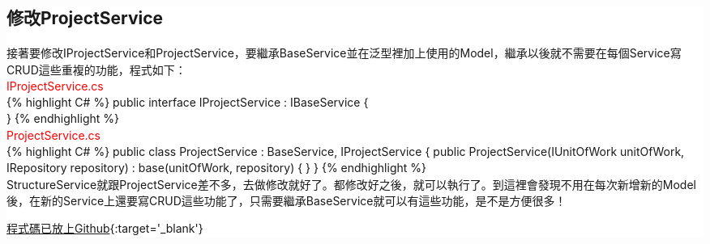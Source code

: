 ## 修改ProjectService
接著要修改IProjectService和ProjectService，要繼承BaseService並在泛型裡加上使用的Model，繼承以後就不需要在每個Service寫CRUD這些重複的功能，程式如下：  
<font color="red">IProjectService.cs</font>  
{% highlight C# %}
public interface IProjectService : IBaseService<Project>
{        
}
{% endhighlight %}  
<font color="red">ProjectService.cs</font>  
{% highlight C# %}
public class ProjectService : BaseService<Project>, IProjectService
{
	public ProjectService(IUnitOfWork unitOfWork, IRepository<Project> repository)
		: base(unitOfWork, repository)
	{ }
}
{% endhighlight %}  
StructureService就跟ProjectService差不多，去做修改就好了。都修改好之後，就可以執行了。到這裡會發現不用在每次新增新的Model後，在新的Service上還要寫CRUD這些功能了，只需要繼承BaseService就可以有這些功能，是不是方便很多！

[程式碼已放上Github](https://github.com/royshow0316/MVC8){:target='_blank'}

[jekyll-docs]: http://jekyllrb.com/docs/home
[jekyll-gh]:   https://github.com/jekyll/jekyll
[jekyll-talk]: https://talk.jekyllrb.com/
